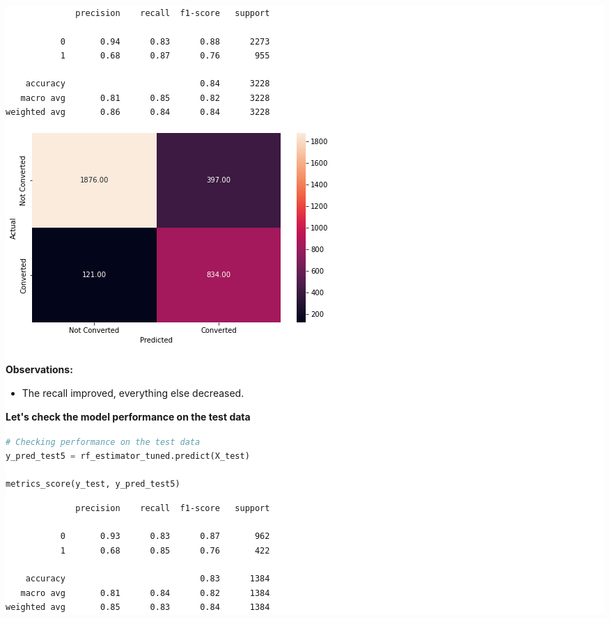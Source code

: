                   precision    recall  f1-score   support
    
               0       0.94      0.83      0.88      2273
               1       0.68      0.87      0.76       955
    
        accuracy                           0.84      3228
       macro avg       0.81      0.85      0.82      3228
    weighted avg       0.86      0.84      0.84      3228
    



    
![png](output_115_1.png)
    


**Observations:**

- The recall improved, everything else decreased.

**Let's check the model performance on the test data**


```python
# Checking performance on the test data
y_pred_test5 = rf_estimator_tuned.predict(X_test)

metrics_score(y_test, y_pred_test5)
```

                  precision    recall  f1-score   support
    
               0       0.93      0.83      0.87       962
               1       0.68      0.85      0.76       422
    
        accuracy                           0.83      1384
       macro avg       0.81      0.84      0.82      1384
    weighted avg       0.85      0.83      0.84      1384
    



    